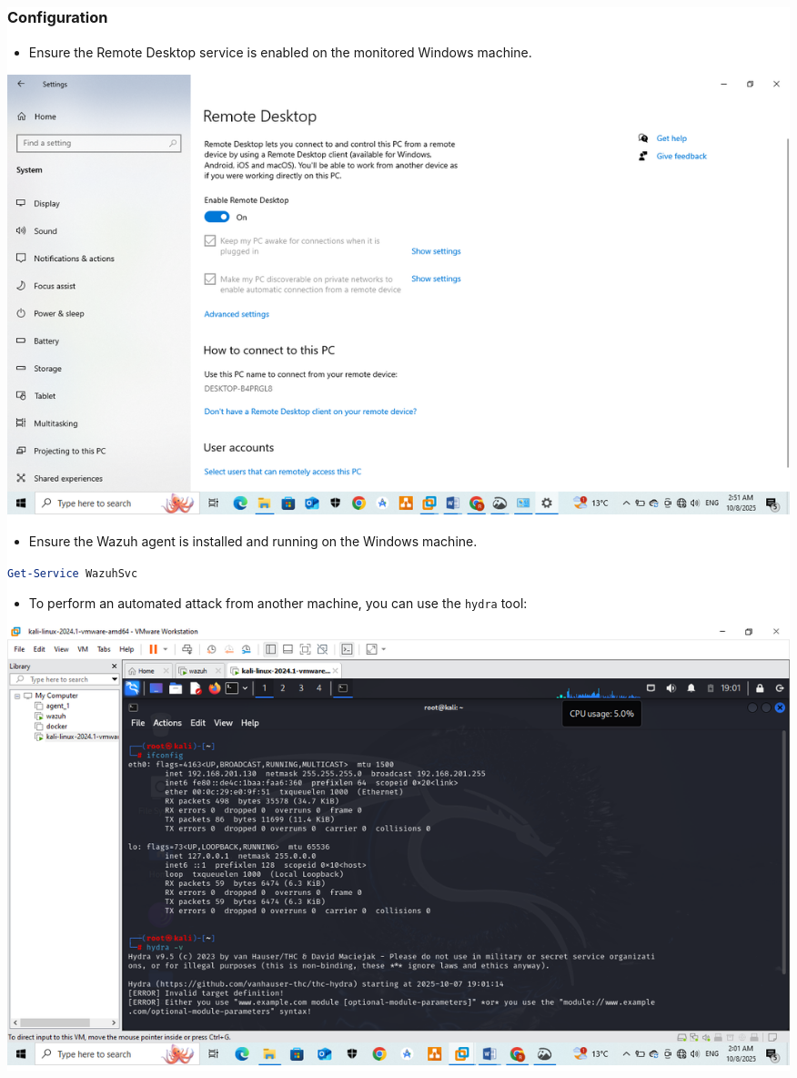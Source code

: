 ### Configuration

- Ensure the Remote Desktop service is enabled on the monitored Windows machine.

![Remote Desktop Service](https://raw.githubusercontent.com/Rasheed1506993/wazuh_lab/main/media/image1.png)

- Ensure the Wazuh agent is installed and running on the Windows machine.

```powershell
Get-Service WazuhSvc
```

- To perform an automated attack from another machine, you can use the `hydra` tool:

![Hydra Tool](https://raw.githubusercontent.com/Rasheed1506993/wazuh_lab/main/media/image3.png)
